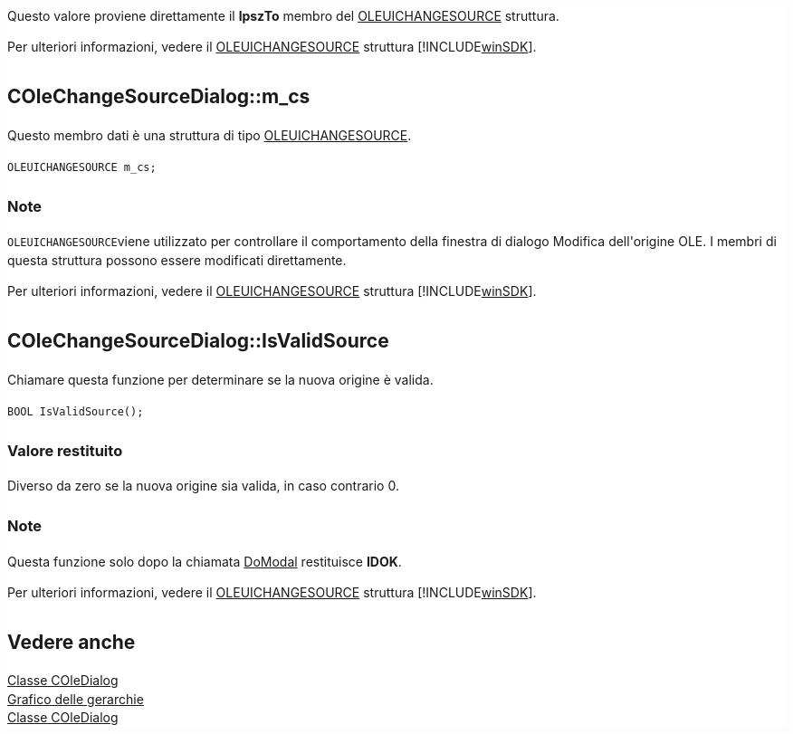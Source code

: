  Questo valore proviene direttamente il **lpszTo** membro del [OLEUICHANGESOURCE](http://msdn.microsoft.com/library/windows/desktop/ms682160) struttura.  
  
 Per ulteriori informazioni, vedere il [OLEUICHANGESOURCE](http://msdn.microsoft.com/library/windows/desktop/ms682160) struttura [!INCLUDE[winSDK](../../atl/includes/winsdk_md.md)].  
  
##  <a name="m_cs"></a>COleChangeSourceDialog::m_cs  
 Questo membro dati è una struttura di tipo [OLEUICHANGESOURCE](http://msdn.microsoft.com/library/windows/desktop/ms682160).  
  
```  
OLEUICHANGESOURCE m_cs;  
```  
  
### <a name="remarks"></a>Note  
 `OLEUICHANGESOURCE`viene utilizzato per controllare il comportamento della finestra di dialogo Modifica dell'origine OLE. I membri di questa struttura possono essere modificati direttamente.  
  
 Per ulteriori informazioni, vedere il [OLEUICHANGESOURCE](http://msdn.microsoft.com/library/windows/desktop/ms682160) struttura [!INCLUDE[winSDK](../../atl/includes/winsdk_md.md)].  
  
##  <a name="isvalidsource"></a>COleChangeSourceDialog::IsValidSource  
 Chiamare questa funzione per determinare se la nuova origine è valida.  
  
```  
BOOL IsValidSource();
```  
  
### <a name="return-value"></a>Valore restituito  
 Diverso da zero se la nuova origine sia valida, in caso contrario 0.  
  
### <a name="remarks"></a>Note  
 Questa funzione solo dopo la chiamata [DoModal](#domodal) restituisce **IDOK**.  
  
 Per ulteriori informazioni, vedere il [OLEUICHANGESOURCE](http://msdn.microsoft.com/library/windows/desktop/ms682160) struttura [!INCLUDE[winSDK](../../atl/includes/winsdk_md.md)].  
  
## <a name="see-also"></a>Vedere anche  
 [Classe COleDialog](../../mfc/reference/coledialog-class.md)   
 [Grafico delle gerarchie](../../mfc/hierarchy-chart.md)   
 [Classe COleDialog](../../mfc/reference/coledialog-class.md)

